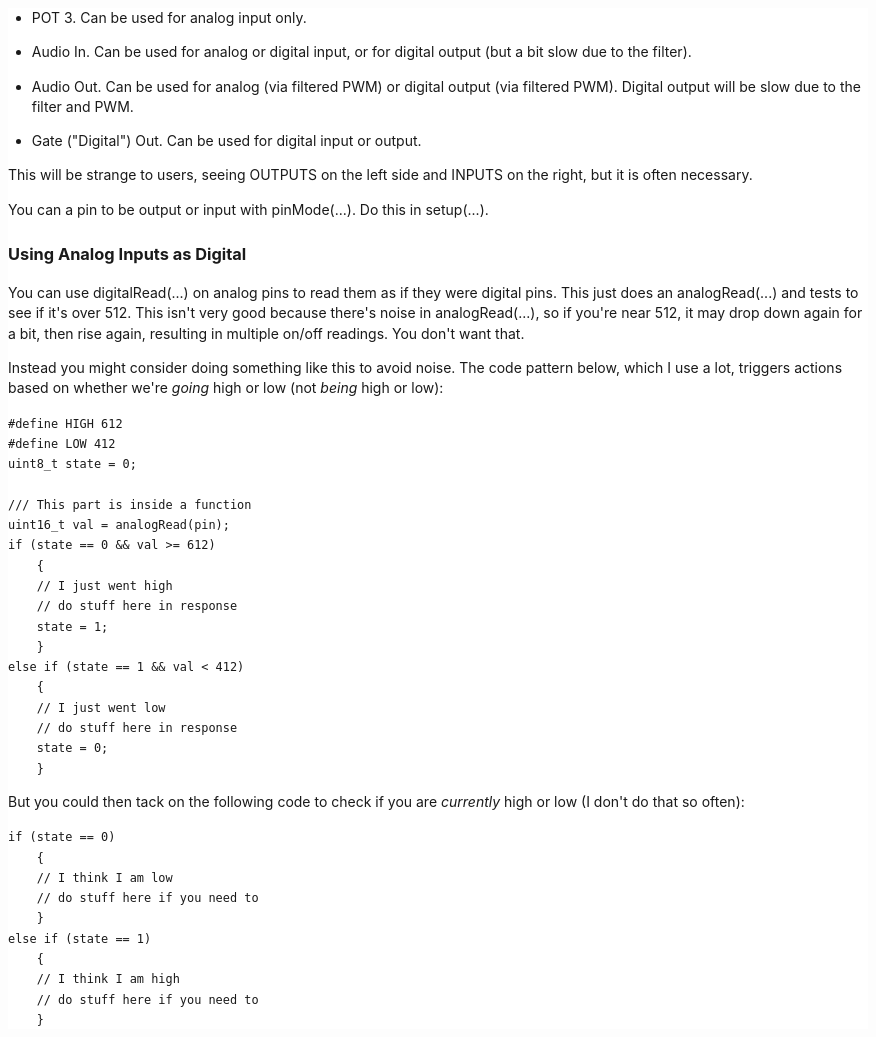 - POT 3.  Can be used for analog input only.

- Audio In.  Can be used for analog or digital input, or for digital output (but a bit slow due to the filter).

- Audio Out.  Can be used for analog (via filtered PWM) or digital output (via filtered PWM).  Digital output will be slow due to the filter and PWM.

- Gate ("Digital") Out.  Can be used for digital input or output.

This will be strange to users, seeing OUTPUTS on the left side and INPUTS on the right, but it is often necessary.

You can a pin to be output or input with pinMode(...).  Do this in setup(...). 

### Using Analog Inputs as Digital

You can use digitalRead(...) on analog pins to read them as if they were digital pins.  This just does an analogRead(...) and tests to see if it's over 512.  This isn't very good because there's noise in analogRead(...), so if you're near 512, it may drop down again for a bit, then rise again, resulting in multiple on/off readings.  You don't want that.

Instead you might consider doing something like this to avoid noise.  The code pattern below, which I use a lot, triggers actions based on whether we're *going* high or low (not *being* high or low):

    #define HIGH 612
    #define LOW 412
    uint8_t state = 0;
    
    /// This part is inside a function
    uint16_t val = analogRead(pin);
    if (state == 0 && val >= 612)
        {
        // I just went high
        // do stuff here in response
        state = 1;
        }
    else if (state == 1 && val < 412)
        {
        // I just went low
        // do stuff here in response
        state = 0;
        }

But you could then tack on the following code to check if you are *currently* high or low (I don't do that so often):

    if (state == 0)
        {
        // I think I am low
        // do stuff here if you need to
        }
    else if (state == 1)
        {
        // I think I am high
        // do stuff here if you need to
        }
        